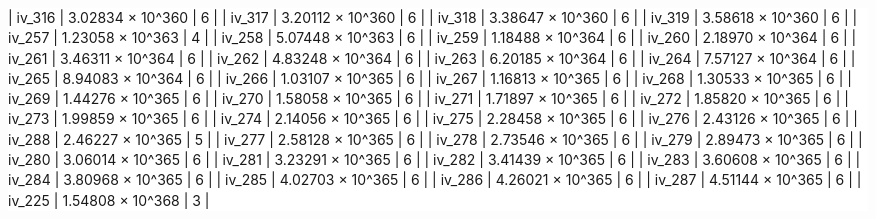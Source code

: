 | iv_316 | 3.02834 × 10^360 | 6 |
| iv_317 | 3.20112 × 10^360 | 6 |
| iv_318 | 3.38647 × 10^360 | 6 |
| iv_319 | 3.58618 × 10^360 | 6 |
| iv_257 | 1.23058 × 10^363 | 4 |
| iv_258 | 5.07448 × 10^363 | 6 |
| iv_259 | 1.18488 × 10^364 | 6 |
| iv_260 | 2.18970 × 10^364 | 6 |
| iv_261 | 3.46311 × 10^364 | 6 |
| iv_262 | 4.83248 × 10^364 | 6 |
| iv_263 | 6.20185 × 10^364 | 6 |
| iv_264 | 7.57127 × 10^364 | 6 |
| iv_265 | 8.94083 × 10^364 | 6 |
| iv_266 | 1.03107 × 10^365 | 6 |
| iv_267 | 1.16813 × 10^365 | 6 |
| iv_268 | 1.30533 × 10^365 | 6 |
| iv_269 | 1.44276 × 10^365 | 6 |
| iv_270 | 1.58058 × 10^365 | 6 |
| iv_271 | 1.71897 × 10^365 | 6 |
| iv_272 | 1.85820 × 10^365 | 6 |
| iv_273 | 1.99859 × 10^365 | 6 |
| iv_274 | 2.14056 × 10^365 | 6 |
| iv_275 | 2.28458 × 10^365 | 6 |
| iv_276 | 2.43126 × 10^365 | 6 |
| iv_288 | 2.46227 × 10^365 | 5 |
| iv_277 | 2.58128 × 10^365 | 6 |
| iv_278 | 2.73546 × 10^365 | 6 |
| iv_279 | 2.89473 × 10^365 | 6 |
| iv_280 | 3.06014 × 10^365 | 6 |
| iv_281 | 3.23291 × 10^365 | 6 |
| iv_282 | 3.41439 × 10^365 | 6 |
| iv_283 | 3.60608 × 10^365 | 6 |
| iv_284 | 3.80968 × 10^365 | 6 |
| iv_285 | 4.02703 × 10^365 | 6 |
| iv_286 | 4.26021 × 10^365 | 6 |
| iv_287 | 4.51144 × 10^365 | 6 |
| iv_225 | 1.54808 × 10^368 | 3 |